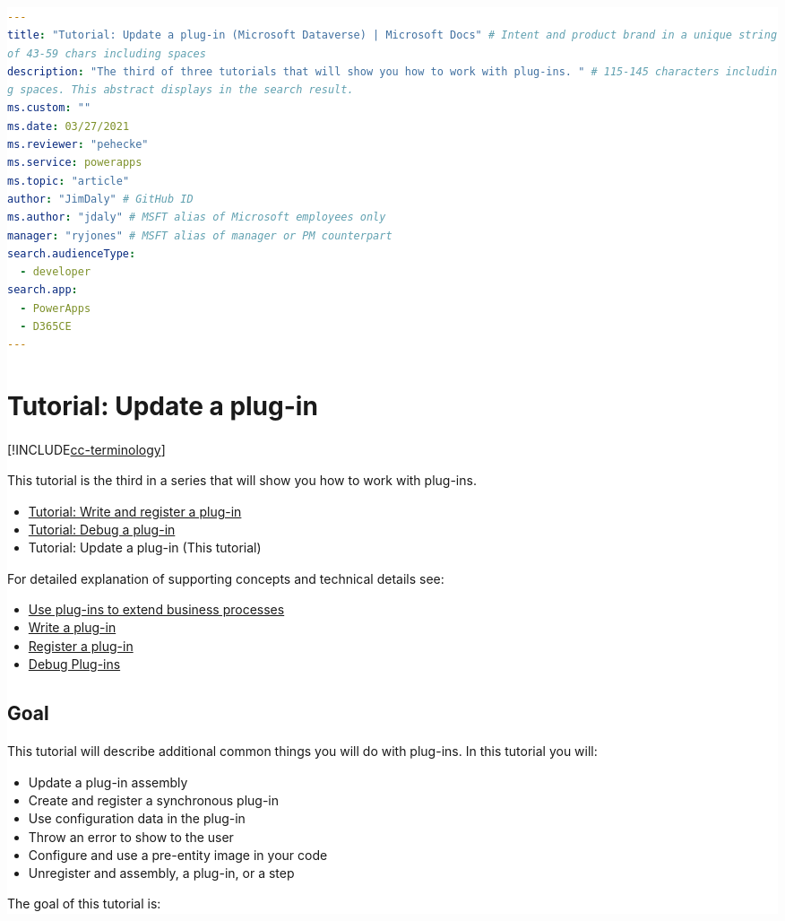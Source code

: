 ```yaml
---
title: "Tutorial: Update a plug-in (Microsoft Dataverse) | Microsoft Docs" # Intent and product brand in a unique string of 43-59 chars including spaces
description: "The third of three tutorials that will show you how to work with plug-ins. " # 115-145 characters including spaces. This abstract displays in the search result.
ms.custom: ""
ms.date: 03/27/2021
ms.reviewer: "pehecke"
ms.service: powerapps
ms.topic: "article"
author: "JimDaly" # GitHub ID
ms.author: "jdaly" # MSFT alias of Microsoft employees only
manager: "ryjones" # MSFT alias of manager or PM counterpart
search.audienceType: 
  - developer
search.app: 
  - PowerApps
  - D365CE
---
```

# Tutorial: Update a plug-in

[!INCLUDE[cc-terminology](includes/cc-terminology.md)]

This tutorial is the third in a series that will show you how to work with plug-ins.

- [Tutorial: Write and register a plug-in](tutorial-write-plug-in.md)
- [Tutorial: Debug a plug-in](tutorial-debug-plug-in.md)
- Tutorial: Update a plug-in (This tutorial)

For detailed explanation of supporting concepts and technical details see:

- [Use plug-ins to extend business processes](plug-ins.md)
- [Write a plug-in](write-plug-in.md)
- [Register a plug-in](register-plug-in.md)
- [Debug Plug-ins](debug-plug-in.md)

## Goal

This tutorial will describe additional common things you will do with plug-ins. In this tutorial you will:

 - Update a plug-in assembly
 - Create and register a synchronous plug-in
 - Use configuration data in the plug-in
 - Throw an error to show to the user
 - Configure and use a pre-entity image in your code
 - Unregister and assembly, a plug-in, or a step


The goal of this tutorial is:
